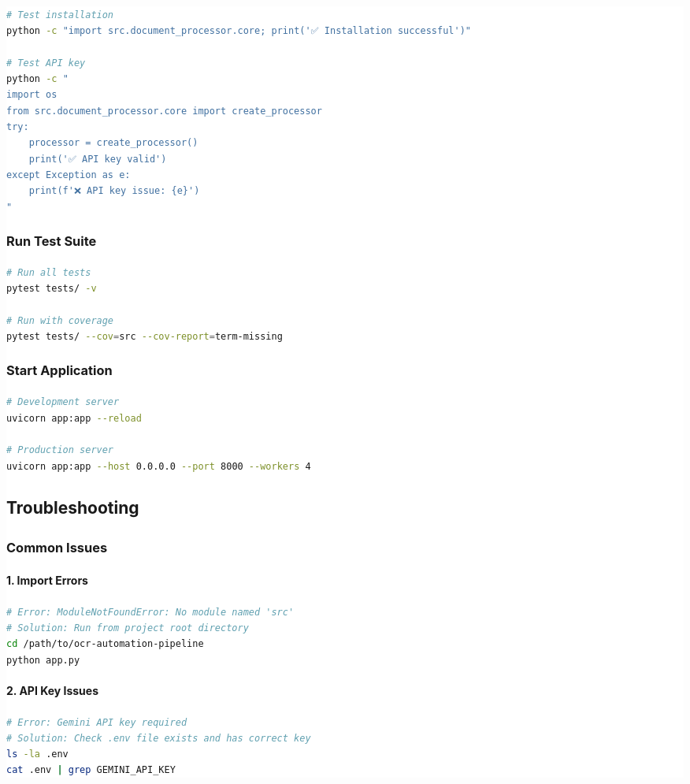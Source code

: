 ```bash
# Test installation
python -c "import src.document_processor.core; print('✅ Installation successful')"

# Test API key
python -c "
import os
from src.document_processor.core import create_processor
try:
    processor = create_processor()
    print('✅ API key valid')
except Exception as e:
    print(f'❌ API key issue: {e}')
"
```

### Run Test Suite

```bash
# Run all tests
pytest tests/ -v

# Run with coverage
pytest tests/ --cov=src --cov-report=term-missing
```

### Start Application

```bash
# Development server
uvicorn app:app --reload

# Production server
uvicorn app:app --host 0.0.0.0 --port 8000 --workers 4
```

## Troubleshooting

### Common Issues

#### 1. Import Errors

```bash
# Error: ModuleNotFoundError: No module named 'src'
# Solution: Run from project root directory
cd /path/to/ocr-automation-pipeline
python app.py
```

#### 2. API Key Issues

```bash
# Error: Gemini API key required
# Solution: Check .env file exists and has correct key
ls -la .env
cat .env | grep GEMINI_API_KEY
```
